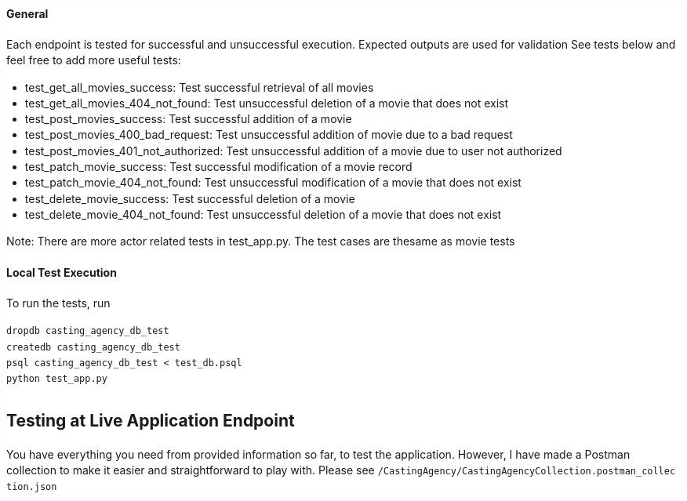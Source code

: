#### General
Each endpoint is tested for successful and unsuccessful execution. Expected outputs are used for validation
See tests below and feel free to add more useful tests:
- test_get_all_movies_success: Test successful retrieval of all movies
- test_get_all_movies_404_not_found: Test unsuccessful deletion of a movie that does not exist
- test_post_movies_success: Test successful addition of a movie
- test_post_movies_400_bad_request: Test unsuccessful addition of movie due to a bad request
- test_post_movies_401_not_authorized: Test unsuccessful addition of a movie due to user not authorized
- test_patch_movie_success: Test successful modification of a movie record
- test_patch_movie_404_not_found: Test unsuccessful modification of a movie that does not exist
- test_delete_movie_success: Test successful deletion of a movie
- test_delete_movie_404_not_found: Test unsuccessful deletion of a movie that does not exist

Note: There are more actor related tests in test_app.py. The test cases are thesame as movie tests

#### Local Test Execution
To run the tests, run
```
dropdb casting_agency_db_test
createdb casting_agency_db_test
psql casting_agency_db_test < test_db.psql
python test_app.py
```

## Testing at Live Application Endpoint

You have everything you need from provided information so far, to test the application.
However, I have made a Postman collection to make it easier and straightforward to play with. 
Please see `/CastingAgency/CastingAgencyCollection.postman_collection.json`

